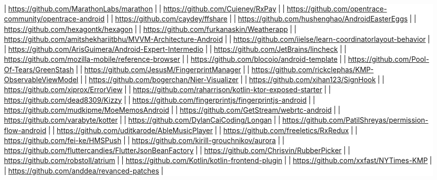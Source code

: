 | https://github.com/MarathonLabs/marathon                                              |
| https://github.com/Cuieney/RxPay                                                      |
| https://github.com/opentrace-community/opentrace-android                              |
| https://github.com/caydey/ffshare                                                     |
| https://github.com/hushenghao/AndroidEasterEggs                                       |
| https://github.com/hexagontk/hexagon                                                  |
| https://github.com/furkanaskin/Weatherapp                                             |
| https://github.com/amitshekhariitbhu/MVVM-Architecture-Android                        |
| https://github.com/iielse/learn-coordinatorlayout-behavior                            |
| https://github.com/ArisGuimera/Android-Expert-Intermedio                              |
| https://github.com/JetBrains/lincheck                                                 |
| https://github.com/mozilla-mobile/reference-browser                                   |
| https://github.com/blocoio/android-template                                           |
| https://github.com/Pool-Of-Tears/GreenStash                                           |
| https://github.com/JesusM/FingerprintManager                                          |
| https://github.com/rickclephas/KMP-ObservableViewModel                                |
| https://github.com/bogerchan/Nier-Visualizer                                          |
| https://github.com/xihan123/SignHook                                                  |
| https://github.com/xiprox/ErrorView                                                   |
| https://github.com/raharrison/kotlin-ktor-exposed-starter                             |
| https://github.com/dead8309/Kizzy                                                     |
| https://github.com/fingerprintjs/fingerprintjs-android                                |
| https://github.com/mudkipme/MoeMemosAndroid                                           |
| https://github.com/GetStream/webrtc-android                                           |
| https://github.com/varabyte/kotter                                                    |
| https://github.com/DylanCaiCoding/Longan                                              |
| https://github.com/PatilShreyas/permission-flow-android                               |
| https://github.com/uditkarode/AbleMusicPlayer                                         |
| https://github.com/freeletics/RxRedux                                                 |
| https://github.com/fei-ke/HMSPush                                                     |
| https://github.com/kirill-grouchnikov/aurora                                          |
| https://github.com/fluttercandies/FlutterJsonBeanFactory                              |
| https://github.com/Chrisvin/RubberPicker                                              |
| https://github.com/robstoll/atrium                                                    |
| https://github.com/Kotlin/kotlin-frontend-plugin                                      |
| https://github.com/xxfast/NYTimes-KMP                                                 |
| https://github.com/anddea/revanced-patches                                            |